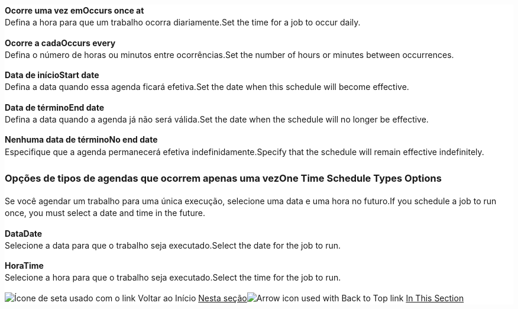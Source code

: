  <span data-ttu-id="2d62e-252">**Ocorre uma vez em**</span><span class="sxs-lookup"><span data-stu-id="2d62e-252">**Occurs once at**</span></span>  
 <span data-ttu-id="2d62e-253">Defina a hora para que um trabalho ocorra diariamente.</span><span class="sxs-lookup"><span data-stu-id="2d62e-253">Set the time for a job to occur daily.</span></span>  
  
 <span data-ttu-id="2d62e-254">**Ocorre a cada**</span><span class="sxs-lookup"><span data-stu-id="2d62e-254">**Occurs every**</span></span>  
 <span data-ttu-id="2d62e-255">Defina o número de horas ou minutos entre ocorrências.</span><span class="sxs-lookup"><span data-stu-id="2d62e-255">Set the number of hours or minutes between occurrences.</span></span>  
  
 <span data-ttu-id="2d62e-256">**Data de início**</span><span class="sxs-lookup"><span data-stu-id="2d62e-256">**Start date**</span></span>  
 <span data-ttu-id="2d62e-257">Defina a data quando essa agenda ficará efetiva.</span><span class="sxs-lookup"><span data-stu-id="2d62e-257">Set the date when this schedule will become effective.</span></span>  
  
 <span data-ttu-id="2d62e-258">**Data de término**</span><span class="sxs-lookup"><span data-stu-id="2d62e-258">**End date**</span></span>  
 <span data-ttu-id="2d62e-259">Defina a data quando a agenda já não será válida.</span><span class="sxs-lookup"><span data-stu-id="2d62e-259">Set the date when the schedule will no longer be effective.</span></span>  
  
 <span data-ttu-id="2d62e-260">**Nenhuma data de término**</span><span class="sxs-lookup"><span data-stu-id="2d62e-260">**No end date**</span></span>  
 <span data-ttu-id="2d62e-261">Especifique que a agenda permanecerá efetiva indefinidamente.</span><span class="sxs-lookup"><span data-stu-id="2d62e-261">Specify that the schedule will remain effective indefinitely.</span></span>  
  
### <a name="one-time-schedule-types-options"></a><span data-ttu-id="2d62e-262">Opções de tipos de agendas que ocorrem apenas uma vez</span><span class="sxs-lookup"><span data-stu-id="2d62e-262">One Time Schedule Types Options</span></span>  
 <span data-ttu-id="2d62e-263">Se você agendar um trabalho para uma única execução, selecione uma data e uma hora no futuro.</span><span class="sxs-lookup"><span data-stu-id="2d62e-263">If you schedule a job to run once, you must select a date and time in the future.</span></span>  
  
 <span data-ttu-id="2d62e-264">**Data**</span><span class="sxs-lookup"><span data-stu-id="2d62e-264">**Date**</span></span>  
 <span data-ttu-id="2d62e-265">Selecione a data para que o trabalho seja executado.</span><span class="sxs-lookup"><span data-stu-id="2d62e-265">Select the date for the job to run.</span></span>  
  
 <span data-ttu-id="2d62e-266">**Hora**</span><span class="sxs-lookup"><span data-stu-id="2d62e-266">**Time**</span></span>  
 <span data-ttu-id="2d62e-267">Selecione a hora para que o trabalho seja executado.</span><span class="sxs-lookup"><span data-stu-id="2d62e-267">Select the time for the job to run.</span></span>  
  
 <span data-ttu-id="2d62e-268">![Ícone de seta usado com o link Voltar ao Início](../../2014-toc/media/uparrow16x16.gif "Ícone de seta usado com o link Voltar ao Início") [Nesta seção](#Top)</span><span class="sxs-lookup"><span data-stu-id="2d62e-268">![Arrow icon used with Back to Top link](../../2014-toc/media/uparrow16x16.gif "Arrow icon used with Back to Top link") [In This Section](#Top)</span></span>  
  